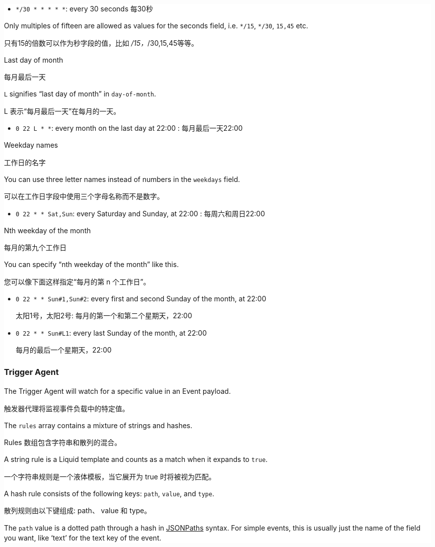 - `*/30 * * * * *`: every 30 seconds 每30秒

Only multiples of fifteen are allowed as values for the seconds field, i.e. `*/15`, `*/30`, `15,45` etc.

只有15的倍数可以作为秒字段的值，比如 */15，*/30,15,45等等。

Last day of month

每月最后一天

`L` signifies “last day of month” in `day-of-month`.

L 表示“每月最后一天”在每月的一天。

- `0 22 L * *`: every month on the last day at 22:00 : 每月最后一天22:00

Weekday names

工作日的名字

You can use three letter names instead of numbers in the `weekdays` field.

可以在工作日字段中使用三个字母名称而不是数字。

- `0 22 * * Sat,Sun`: every Saturday and Sunday, at 22:00 : 每周六和周日22:00

Nth weekday of the month

每月的第九个工作日

You can specify “nth weekday of the month” like this.

您可以像下面这样指定“每月的第 n 个工作日”。

- `0 22 * * Sun#1,Sun#2`: every first and second Sunday of the month, at 22:00

  太阳1号，太阳2号: 每月的第一个和第二个星期天，22:00

- `0 22 * * Sun#L1`: every last Sunday of the month, at 22:00

  每月的最后一个星期天，22:00

### Trigger Agent

The Trigger Agent will watch for a specific value in an Event payload.

触发器代理将监视事件负载中的特定值。

The `rules` array contains a mixture of strings and hashes.

Rules 数组包含字符串和散列的混合。

A string rule is a Liquid template and counts as a match when it expands to `true`.

一个字符串规则是一个液体模板，当它展开为 true 时将被视为匹配。

A hash rule consists of the following keys: `path`, `value`, and `type`.

散列规则由以下键组成: path、 value 和 type。

The `path` value is a dotted path through a hash in [JSONPaths](http://goessner.net/articles/JsonPath/) syntax. For simple events, this is usually just the name of the field you want, like ‘text’ for the text key of the event.
